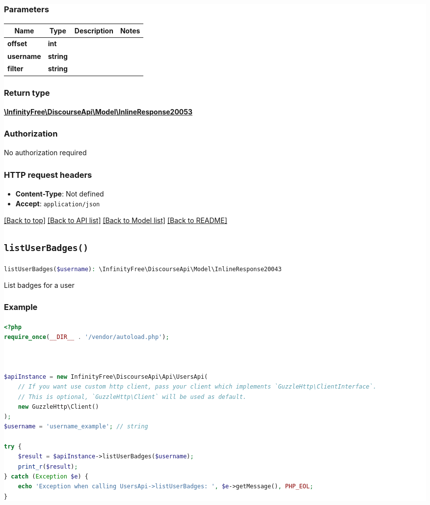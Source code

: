 ### Parameters

Name | Type | Description  | Notes
------------- | ------------- | ------------- | -------------
 **offset** | **int**|  |
 **username** | **string**|  |
 **filter** | **string**|  |

### Return type

[**\InfinityFree\DiscourseApi\Model\InlineResponse20053**](../Model/InlineResponse20053.md)

### Authorization

No authorization required

### HTTP request headers

- **Content-Type**: Not defined
- **Accept**: `application/json`

[[Back to top]](#) [[Back to API list]](../../README.md#endpoints)
[[Back to Model list]](../../README.md#models)
[[Back to README]](../../README.md)

## `listUserBadges()`

```php
listUserBadges($username): \InfinityFree\DiscourseApi\Model\InlineResponse20043
```

List badges for a user

### Example

```php
<?php
require_once(__DIR__ . '/vendor/autoload.php');



$apiInstance = new InfinityFree\DiscourseApi\Api\UsersApi(
    // If you want use custom http client, pass your client which implements `GuzzleHttp\ClientInterface`.
    // This is optional, `GuzzleHttp\Client` will be used as default.
    new GuzzleHttp\Client()
);
$username = 'username_example'; // string

try {
    $result = $apiInstance->listUserBadges($username);
    print_r($result);
} catch (Exception $e) {
    echo 'Exception when calling UsersApi->listUserBadges: ', $e->getMessage(), PHP_EOL;
}
```
